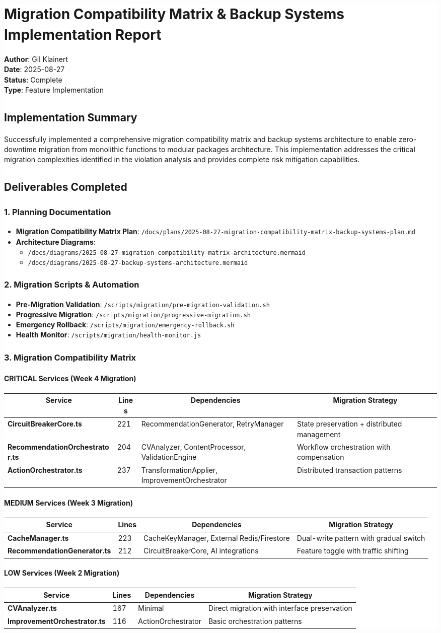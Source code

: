 # Migration Compatibility Matrix & Backup Systems Implementation Report

**Author**: Gil Klainert  
**Date**: 2025-08-27  
**Status**: Complete  
**Type**: Feature Implementation  

## Implementation Summary

Successfully implemented a comprehensive migration compatibility matrix and backup systems architecture to enable zero-downtime migration from monolithic functions to modular packages architecture. This implementation addresses the critical migration complexities identified in the violation analysis and provides complete risk mitigation capabilities.

## Deliverables Completed

### 1. Planning Documentation
- **Migration Compatibility Matrix Plan**: `/docs/plans/2025-08-27-migration-compatibility-matrix-backup-systems-plan.md`
- **Architecture Diagrams**: 
  - `/docs/diagrams/2025-08-27-migration-compatibility-matrix-architecture.mermaid`
  - `/docs/diagrams/2025-08-27-backup-systems-architecture.mermaid`

### 2. Migration Scripts & Automation
- **Pre-Migration Validation**: `/scripts/migration/pre-migration-validation.sh`
- **Progressive Migration**: `/scripts/migration/progressive-migration.sh`
- **Emergency Rollback**: `/scripts/migration/emergency-rollback.sh`
- **Health Monitor**: `/scripts/migration/health-monitor.js`

### 3. Migration Compatibility Matrix

#### CRITICAL Services (Week 4 Migration)
| Service | Lines | Dependencies | Migration Strategy |
|---------|-------|-------------|-------------------|
| **CircuitBreakerCore.ts** | 221 | RecommendationGenerator, RetryManager | State preservation + distributed management |
| **RecommendationOrchestrator.ts** | 204 | CVAnalyzer, ContentProcessor, ValidationEngine | Workflow orchestration with compensation |
| **ActionOrchestrator.ts** | 237 | TransformationApplier, ImprovementOrchestrator | Distributed transaction patterns |

#### MEDIUM Services (Week 3 Migration)
| Service | Lines | Dependencies | Migration Strategy |
|---------|-------|-------------|-------------------|
| **CacheManager.ts** | 223 | CacheKeyManager, External Redis/Firestore | Dual-write pattern with gradual switch |
| **RecommendationGenerator.ts** | 212 | CircuitBreakerCore, AI integrations | Feature toggle with traffic shifting |

#### LOW Services (Week 2 Migration)
| Service | Lines | Dependencies | Migration Strategy |
|---------|-------|-------------|-------------------|
| **CVAnalyzer.ts** | 167 | Minimal | Direct migration with interface preservation |
| **ImprovementOrchestrator.ts** | 116 | ActionOrchestrator | Basic orchestration patterns |
